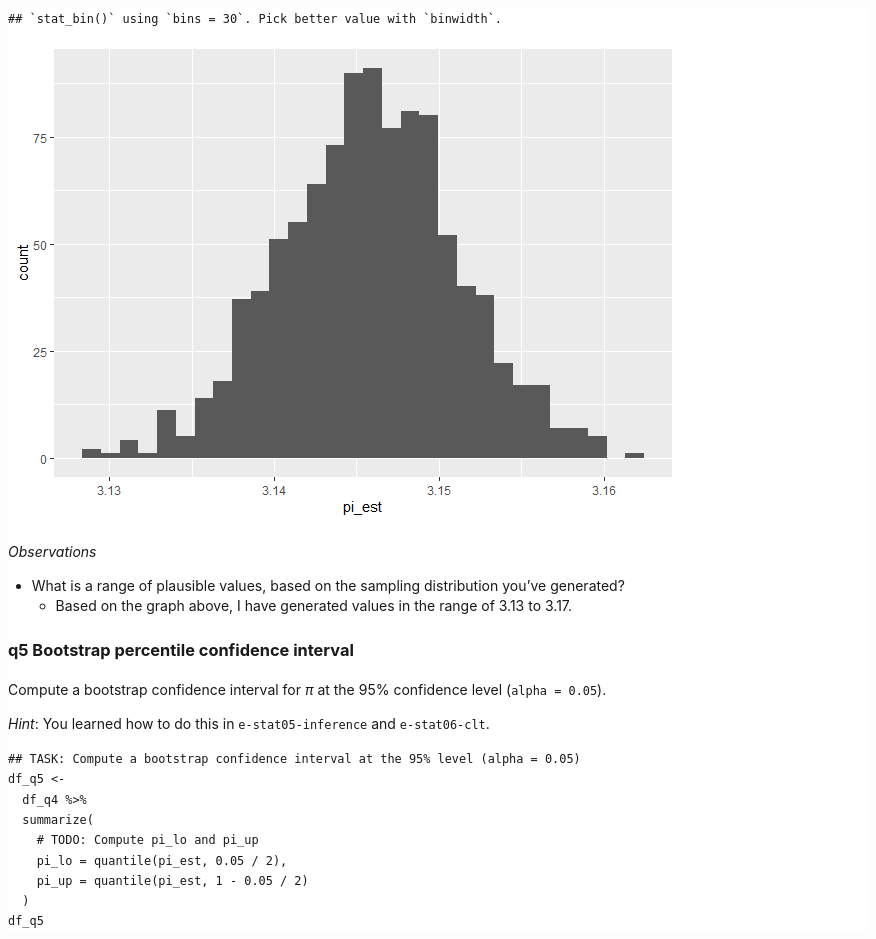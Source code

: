     ## `stat_bin()` using `bins = 30`. Pick better value with `binwidth`.

![](c07-monte-carlo-assignment_files/figure-markdown_strict/q4-task-1.png)

*Observations*

-   What is a range of plausible values, based on the sampling
    distribution you’ve generated?
    -   Based on the graph above, I have generated values in the range
        of 3.13 to 3.17.

### **q5** Bootstrap percentile confidence interval

Compute a bootstrap confidence interval for *π* at the 95% confidence
level (`alpha = 0.05`).

*Hint*: You learned how to do this in `e-stat05-inference` and
`e-stat06-clt`.

    ## TASK: Compute a bootstrap confidence interval at the 95% level (alpha = 0.05)
    df_q5 <- 
      df_q4 %>% 
      summarize(
        # TODO: Compute pi_lo and pi_up
        pi_lo = quantile(pi_est, 0.05 / 2),
        pi_up = quantile(pi_est, 1 - 0.05 / 2)
      )
    df_q5
